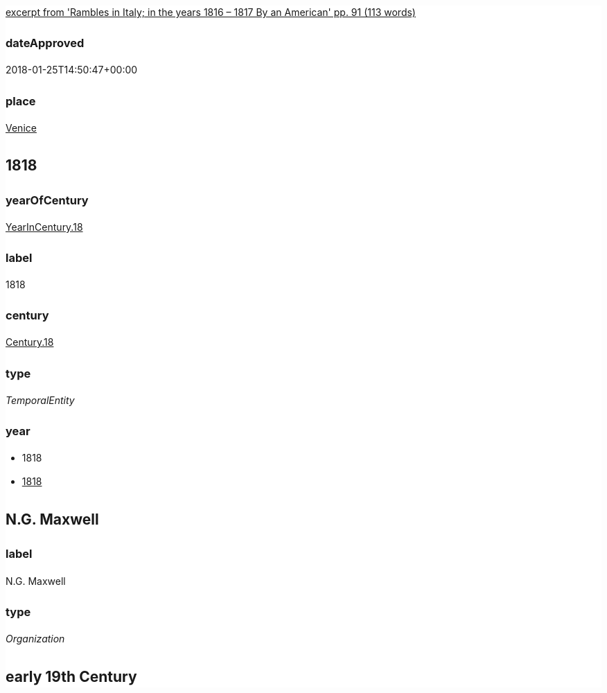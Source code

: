 
[excerpt from 'Rambles in Italy; in the years 1816 – 1817 By an American' pp. 91 (113 words)](#excerpt-from-'Rambles-in-Italy;-in-the-years-1816-–-1817-By-an-American'-pp.-91-(113-words))

### dateApproved


2018-01-25T14:50:47+00:00

### place


[Venice](#Venice)

## 1818

### yearOfCentury


[YearInCentury.18](#YearInCentury.18)

### label


1818

### century


[Century.18](#Century.18)

### type


*TemporalEntity*

### year

 - 1818

 - [1818](#1818)

## N.G. Maxwell

### label


N.G. Maxwell

### type


*Organization*

## early 19th Century
